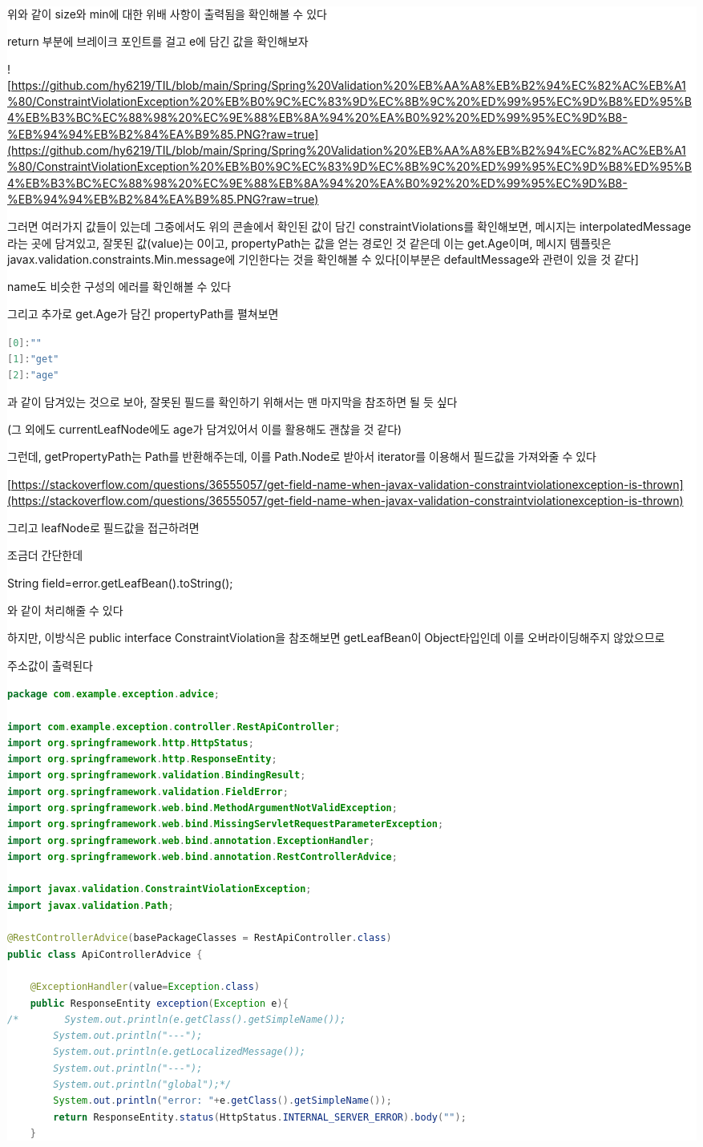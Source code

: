 위와 같이 size와 min에 대한 위배 사항이 출력됨을 확인해볼 수 있다

return 부분에 브레이크 포인트를 걸고 e에 담긴 값을 확인해보자

![https://github.com/hy6219/TIL/blob/main/Spring/Spring%20Validation%20%EB%AA%A8%EB%B2%94%EC%82%AC%EB%A1%80/ConstraintViolationException%20%EB%B0%9C%EC%83%9D%EC%8B%9C%20%ED%99%95%EC%9D%B8%ED%95%B4%EB%B3%BC%EC%88%98%20%EC%9E%88%EB%8A%94%20%EA%B0%92%20%ED%99%95%EC%9D%B8-%EB%94%94%EB%B2%84%EA%B9%85.PNG?raw=true](https://github.com/hy6219/TIL/blob/main/Spring/Spring%20Validation%20%EB%AA%A8%EB%B2%94%EC%82%AC%EB%A1%80/ConstraintViolationException%20%EB%B0%9C%EC%83%9D%EC%8B%9C%20%ED%99%95%EC%9D%B8%ED%95%B4%EB%B3%BC%EC%88%98%20%EC%9E%88%EB%8A%94%20%EA%B0%92%20%ED%99%95%EC%9D%B8-%EB%94%94%EB%B2%84%EA%B9%85.PNG?raw=true)

그러면 여러가지 값들이 있는데 그중에서도 위의 콘솔에서 확인된 값이 담긴 constraintViolations를 확인해보면, 메시지는 interpolatedMessage라는 곳에 담겨있고, 잘못된 값(value)는 0이고, propertyPath는 값을 얻는 경로인 것 같은데 이는 get.Age이며, 메시지 템플릿은 javax.validation.constraints.Min.message에 기인한다는 것을 확인해볼 수 있다[이부분은 defaultMessage와 관련이 있을 것 같다]

name도 비슷한 구성의 에러를 확인해볼 수 있다

그리고 추가로 get.Age가 담긴 propertyPath를 펼쳐보면 

```java
[0]:""
[1]:"get"
[2]:"age"
```

과 같이 담겨있는 것으로 보아, 잘못된 필드를 확인하기 위해서는 맨 마지막을 참조하면 될 듯 싶다

(그 외에도 currentLeafNode에도 age가 담겨있어서 이를 활용해도 괜찮을 것 같다)

그런데, getPropertyPath는 Path를 반환해주는데, 이를 Path.Node로 받아서 iterator를 이용해서 필드값을 가져와줄 수 있다

[https://stackoverflow.com/questions/36555057/get-field-name-when-javax-validation-constraintviolationexception-is-thrown](https://stackoverflow.com/questions/36555057/get-field-name-when-javax-validation-constraintviolationexception-is-thrown)

그리고 leafNode로 필드값을 접근하려면

조금더 간단한데

String field=error.getLeafBean().toString();

와 같이 처리해줄 수 있다

하지만, 이방식은 public interface ConstraintViolation<T>을 참조해보면 getLeafBean이  Object타입인데 이를 오버라이딩해주지 않았으므로

주소값이 출력된다

```java
package com.example.exception.advice;

import com.example.exception.controller.RestApiController;
import org.springframework.http.HttpStatus;
import org.springframework.http.ResponseEntity;
import org.springframework.validation.BindingResult;
import org.springframework.validation.FieldError;
import org.springframework.web.bind.MethodArgumentNotValidException;
import org.springframework.web.bind.MissingServletRequestParameterException;
import org.springframework.web.bind.annotation.ExceptionHandler;
import org.springframework.web.bind.annotation.RestControllerAdvice;

import javax.validation.ConstraintViolationException;
import javax.validation.Path;

@RestControllerAdvice(basePackageClasses = RestApiController.class)
public class ApiControllerAdvice {

    @ExceptionHandler(value=Exception.class)
    public ResponseEntity exception(Exception e){
/*        System.out.println(e.getClass().getSimpleName());
        System.out.println("---");
        System.out.println(e.getLocalizedMessage());
        System.out.println("---");
        System.out.println("global");*/
        System.out.println("error: "+e.getClass().getSimpleName());
        return ResponseEntity.status(HttpStatus.INTERNAL_SERVER_ERROR).body("");
    }
```